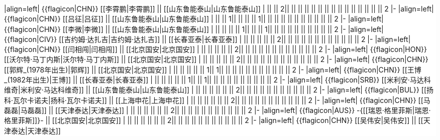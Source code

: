 |align=left| {{flagicon|CHN}} [[李霄鹏|李霄鹏]] || [[山东鲁能泰山|山东鲁能泰山]]
|  ||  || 2||  ||  ||  ||  ||  ||  ||  || || ||  ||  ||  ||  ||  || 2
|-
|align=left| {{flagicon|CHN}} [[吕征|吕征]] || [[山东鲁能泰山|山东鲁能泰山]]
|  ||  || 1||  ||  ||  || 1||  ||  ||  || || ||  ||  ||  ||  ||  || 2
|-
|align=left| {{flagicon|CHN}} [[李微|李微]] || [[山东鲁能泰山|山东鲁能泰山]]
|  ||  ||  ||  || 1||  ||  || 1||  ||  || || ||  ||  ||  ||  ||  || 2
|-
|align=left| {{flagicon|CIV}} [[吉约姆·达扎吉|吉约姆·达扎吉]] || [[长春亚泰|长春亚泰]]
|  ||  ||  ||  ||  || 2||  ||  ||  ||  || || ||  ||  ||  ||  ||  || 2
|-
|align=left| {{flagicon|CHN}} [[闫相闯|闫相闯]] || [[北京国安|北京国安]]
|  ||  ||  ||  ||  || 2||  ||  ||  ||  || || ||  ||  ||  ||  ||  || 2
|-
|align=left| {{flagicon|HON}} [[沃尔特·马丁内斯|沃尔特·马丁内斯]] || [[北京国安|北京国安]]
|  ||  ||  ||  ||  || 2||  ||  ||  ||  || || ||  ||  ||  ||  ||  || 2
|-
|align=left| {{flagicon|CHN}} [[郭辉_(1978年出生)|郭辉]] || [[北京国安|北京国安]]
|  ||  ||  ||  ||  || 1|| 1||  ||  ||  || || ||  ||  ||  ||  ||  || 2
|-
|align=left| {{flagicon|CHN}} [[王博_(1982年出生)|王博]] || [[长春亚泰|长春亚泰]]
|  ||  ||  ||  ||  || 1||  || 1||  ||  || || ||  ||  ||  ||  ||  || 2
|-
|align=left| {{flagicon|SRB}} [[米利安·马达科维奇|米利安·马达科维奇]] || [[山东鲁能泰山|山东鲁能泰山]]
|  ||  ||  ||  ||  ||  || 2||  ||  ||  || || ||  ||  ||  ||  ||  || 2
|-
|align=left| {{flagicon|BUL}} [[扬科·瓦尔卡诺夫|扬科·瓦尔卡诺夫]] || [[上海申花|上海申花]]
|  ||  ||  ||  ||  ||  || 2||  ||  ||  || || ||  ||  ||  ||  ||  || 2
|-
|align=left| {{flagicon|CHN}} [[马磊磊|马磊磊]] || [[天津泰达|天津泰达]]
|  ||  ||  ||  ||  ||  || 2||  ||  ||  || || ||  ||  ||  ||  ||  || 2
|-
|align=left| {{flagicon|AUS}} -{[[瑞恩·格里菲斯|瑞恩·格里菲斯]]}- || [[北京国安|北京国安]]
|  ||  ||  ||  ||  ||  || 2||  ||  ||  || || ||  ||  ||  ||  ||  || 2
|-
|align=left| {{flagicon|CHN}} [[吴伟安|吴伟安]] || [[天津泰达|天津泰达]]